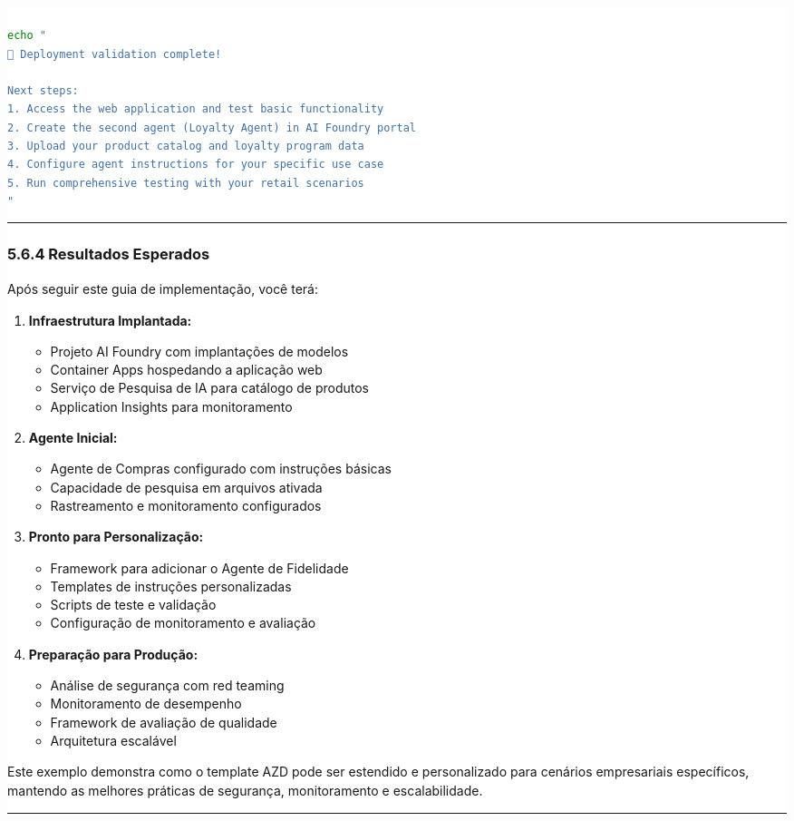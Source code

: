 ```bash title="" linenums="0"

echo "
🎯 Deployment validation complete!

Next steps:
1. Access the web application and test basic functionality
2. Create the second agent (Loyalty Agent) in AI Foundry portal
3. Upload your product catalog and loyalty program data
4. Configure agent instructions for your specific use case
5. Run comprehensive testing with your retail scenarios
"
```

---

### 5.6.4 Resultados Esperados

Após seguir este guia de implementação, você terá:

1. **Infraestrutura Implantada:**

      - Projeto AI Foundry com implantações de modelos
      - Container Apps hospedando a aplicação web
      - Serviço de Pesquisa de IA para catálogo de produtos
      - Application Insights para monitoramento

2. **Agente Inicial:**

      - Agente de Compras configurado com instruções básicas
      - Capacidade de pesquisa em arquivos ativada
      - Rastreamento e monitoramento configurados

3. **Pronto para Personalização:**

      - Framework para adicionar o Agente de Fidelidade
      - Templates de instruções personalizadas
      - Scripts de teste e validação
      - Configuração de monitoramento e avaliação

4. **Preparação para Produção:**

      - Análise de segurança com red teaming
      - Monitoramento de desempenho
      - Framework de avaliação de qualidade
      - Arquitetura escalável

Este exemplo demonstra como o template AZD pode ser estendido e personalizado para cenários empresariais específicos, mantendo as melhores práticas de segurança, monitoramento e escalabilidade.

---

